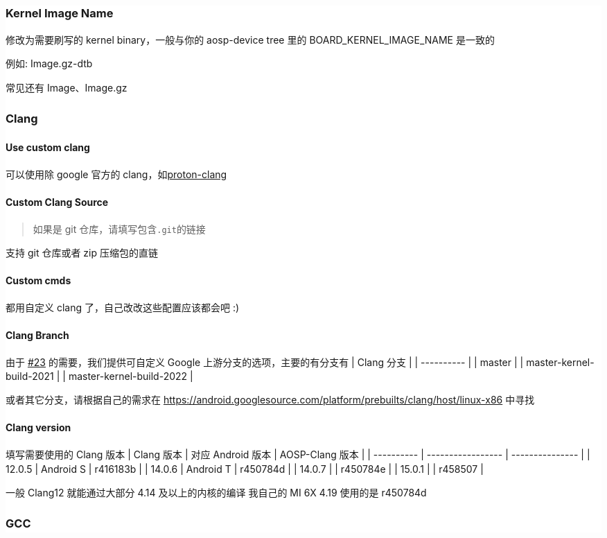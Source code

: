 ### Kernel Image Name

修改为需要刷写的 kernel binary，一般与你的 aosp-device tree 里的 BOARD_KERNEL_IMAGE_NAME 是一致的

例如: Image.gz-dtb

常见还有 Image、Image.gz

### Clang

#### Use custom clang

可以使用除 google 官方的 clang，如[proton-clang](https://github.com/kdrag0n/proton-clang)

#### Custom Clang Source

> 如果是 git 仓库，请填写包含`.git`的链接

支持 git 仓库或者 zip 压缩包的直链

#### Custom cmds

都用自定义 clang 了，自己改改这些配置应该都会吧 :)

#### Clang Branch

由于 [#23](https://github.com/xiaoleGun/KernelSU_Action/issues/23) 的需要，我们提供可自定义 Google 上游分支的选项，主要的有分支有
| Clang 分支 |
| ---------- |
| master |
| master-kernel-build-2021 |
| master-kernel-build-2022 |

或者其它分支，请根据自己的需求在 https://android.googlesource.com/platform/prebuilts/clang/host/linux-x86 中寻找

#### Clang version

填写需要使用的 Clang 版本
| Clang 版本 | 对应 Android 版本 | AOSP-Clang 版本 |
| ---------- | ----------------- | --------------- |
| 12.0.5 | Android S | r416183b |
| 14.0.6 | Android T | r450784d |
| 14.0.7 | | r450784e |
| 15.0.1 | | r458507 |

一般 Clang12 就能通过大部分 4.14 及以上的内核的编译
我自己的 MI 6X 4.19 使用的是 r450784d

### GCC
